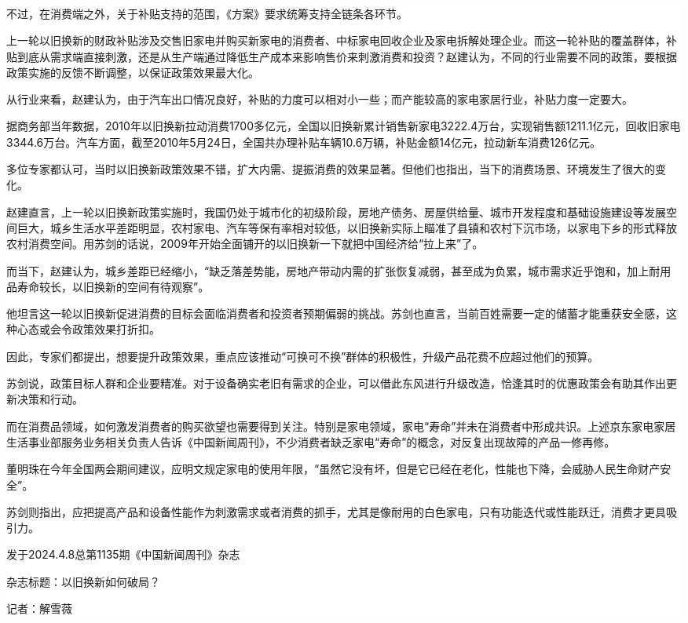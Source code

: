 不过，在消费端之外，关于补贴支持的范围，《方案》要求统筹支持全链条各环节。

上一轮以旧换新的财政补贴涉及交售旧家电并购买新家电的消费者、中标家电回收企业及家电拆解处理企业。而这一轮补贴的覆盖群体，补贴到底从需求端直接刺激，还是从生产端通过降低生产成本来影响售价来刺激消费和投资？赵建认为，不同的行业需要不同的政策，要根据政策实施的反馈不断调整，以保证政策效果最大化。

从行业来看，赵建认为，由于汽车出口情况良好，补贴的力度可以相对小一些；而产能较高的家电家居行业，补贴力度一定要大。

据商务部当年数据，2010年以旧换新拉动消费1700多亿元，全国以旧换新累计销售新家电3222.4万台，实现销售额1211.1亿元，回收旧家电3344.6万台。汽车方面，截至2010年5月24日，全国共办理补贴车辆10.6万辆，补贴金额14亿元，拉动新车消费126亿元。

多位专家都认可，当时以旧换新政策效果不错，扩大内需、提振消费的效果显著。但他们也指出，当下的消费场景、环境发生了很大的变化。

赵建直言，上一轮以旧换新政策实施时，我国仍处于城市化的初级阶段，房地产债务、房屋供给量、城市开发程度和基础设施建设等发展空间巨大，城乡生活水平差距明显，农村家电、汽车等保有率相对较低，以旧换新实际上瞄准了县镇和农村下沉市场，以家电下乡的形式释放农村消费空间。用苏剑的话说，2009年开始全面铺开的以旧换新一下就把中国经济给“拉上来”了。

而当下，赵建认为，城乡差距已经缩小，“缺乏落差势能，房地产带动内需的扩张恢复减弱，甚至成为负累，城市需求近乎饱和，加上耐用品寿命较长，以旧换新的空间有待观察”。

他坦言这一轮以旧换新促进消费的目标会面临消费者和投资者预期偏弱的挑战。苏剑也直言，当前百姓需要一定的储蓄才能重获安全感，这种心态或会令政策效果打折扣。

因此，专家们都提出，想要提升政策效果，重点应该推动“可换可不换”群体的积极性，升级产品花费不应超过他们的预算。

苏剑说，政策目标人群和企业要精准。对于设备确实老旧有需求的企业，可以借此东风进行升级改造，恰逢其时的优惠政策会有助其作出更新决策和行动。

而在消费品领域，如何激发消费者的购买欲望也需要得到关注。特别是家电领域，家电“寿命”并未在消费者中形成共识。上述京东家电家居生活事业部服务业务相关负责人告诉《中国新闻周刊》，不少消费者缺乏家电“寿命”的概念，对反复出现故障的产品一修再修。

董明珠在今年全国两会期间建议，应明文规定家电的使用年限，“虽然它没有坏，但是它已经在老化，性能也下降，会威胁人民生命财产安全”。

苏剑则指出，应把提高产品和设备性能作为刺激需求或者消费的抓手，尤其是像耐用的白色家电，只有功能迭代或性能跃迁，消费才更具吸引力。

发于2024.4.8总第1135期《中国新闻周刊》杂志

杂志标题：以旧换新如何破局？

记者：解雪薇

